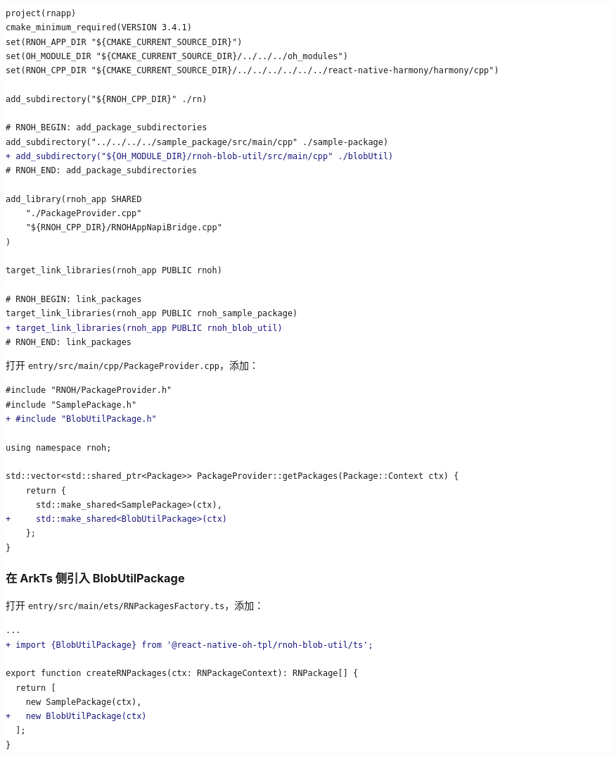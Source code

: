 ```diff
project(rnapp)
cmake_minimum_required(VERSION 3.4.1)
set(RNOH_APP_DIR "${CMAKE_CURRENT_SOURCE_DIR}")
set(OH_MODULE_DIR "${CMAKE_CURRENT_SOURCE_DIR}/../../../oh_modules")
set(RNOH_CPP_DIR "${CMAKE_CURRENT_SOURCE_DIR}/../../../../../../react-native-harmony/harmony/cpp")

add_subdirectory("${RNOH_CPP_DIR}" ./rn)

# RNOH_BEGIN: add_package_subdirectories
add_subdirectory("../../../../sample_package/src/main/cpp" ./sample-package)
+ add_subdirectory("${OH_MODULE_DIR}/rnoh-blob-util/src/main/cpp" ./blobUtil)
# RNOH_END: add_package_subdirectories

add_library(rnoh_app SHARED
    "./PackageProvider.cpp"
    "${RNOH_CPP_DIR}/RNOHAppNapiBridge.cpp"
)

target_link_libraries(rnoh_app PUBLIC rnoh)

# RNOH_BEGIN: link_packages
target_link_libraries(rnoh_app PUBLIC rnoh_sample_package)
+ target_link_libraries(rnoh_app PUBLIC rnoh_blob_util)
# RNOH_END: link_packages
```

打开 `entry/src/main/cpp/PackageProvider.cpp`，添加：

```diff
#include "RNOH/PackageProvider.h"
#include "SamplePackage.h"
+ #include "BlobUtilPackage.h"

using namespace rnoh;

std::vector<std::shared_ptr<Package>> PackageProvider::getPackages(Package::Context ctx) {
    return {
      std::make_shared<SamplePackage>(ctx),
+     std::make_shared<BlobUtilPackage>(ctx)
    };
}
```

### 在 ArkTs 侧引入 BlobUtilPackage

打开 `entry/src/main/ets/RNPackagesFactory.ts`，添加：

```diff
...
+ import {BlobUtilPackage} from '@react-native-oh-tpl/rnoh-blob-util/ts';

export function createRNPackages(ctx: RNPackageContext): RNPackage[] {
  return [
    new SamplePackage(ctx),
+   new BlobUtilPackage(ctx)
  ];
}
```

